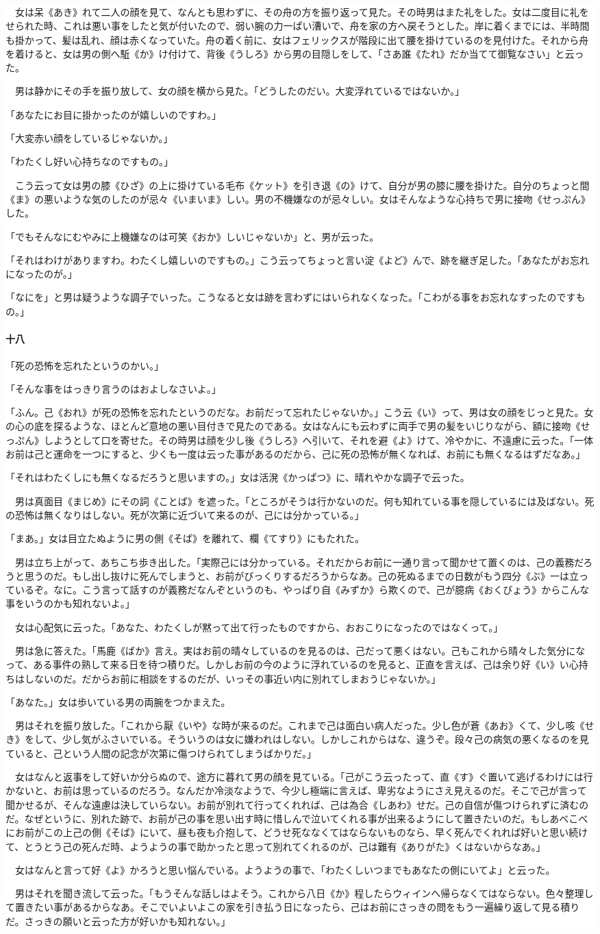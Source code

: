 　女は呆《あき》れて二人の顔を見て、なんとも思わずに、その舟の方を振り返って見た。その時男はまた礼をした。女は二度目に礼をせられた時、これは悪い事をしたと気が付いたので、弱い腕の力一ぱい漕いで、舟を家の方へ戻そうとした。岸に着くまでには、半時間も掛かって、髪は乱れ、顔は赤くなっていた。舟の着く前に、女はフェリックスが階段に出て腰を掛けているのを見付けた。それから舟を着けると、女は男の側へ駈《か》け付けて、背後《うしろ》から男の目隠しをして、「さあ誰《たれ》だか当てて御覧なさい」と云った。

　男は静かにその手を振り放して、女の顔を横から見た。「どうしたのだい。大変浮れているではないか。」

「あなたにお目に掛かったのが嬉しいのですわ。」

「大変赤い顔をしているじゃないか。」

「わたくし好い心持ちなのですもの。」

　こう云って女は男の膝《ひざ》の上に掛けている毛布《ケット》を引き退《の》けて、自分が男の膝に腰を掛けた。自分のちょっと間《ま》の悪いような気のしたのが忌々《いまいま》しい。男の不機嫌なのが忌々しい。女はそんなような心持ちで男に接吻《せっぷん》した。

「でもそんなにむやみに上機嫌なのは可笑《おか》しいじゃないか」と、男が云った。

「それはわけがありますわ。わたくし嬉しいのですもの。」こう云ってちょっと言い淀《よど》んで、跡を継ぎ足した。「あなたがお忘れになったのが。」

「なにを」と男は疑うような調子でいった。こうなると女は跡を言わずにはいられなくなった。「こわがる事をお忘れなすったのですもの。」



#### 十八




「死の恐怖を忘れたというのかい。」

「そんな事をはっきり言うのはおよしなさいよ。」

「ふん。己《おれ》が死の恐怖を忘れたというのだな。お前だって忘れたじゃないか。」こう云《い》って、男は女の顔をじっと見た。女の心の底を探るような、ほとんど意地の悪い目付きで見たのである。女はなんにも云わずに両手で男の髪をいじりながら、額に接吻《せっぷん》しようとして口を寄せた。その時男は顔を少し後《うしろ》へ引いて、それを避《よ》けて、冷やかに、不遠慮に云った。「一体お前は己と運命を一つにすると、少くも一度は云った事があるのだから、己に死の恐怖が無くなれば、お前にも無くなるはずだなあ。」

「それはわたくしにも無くなるだろうと思いますの。」女は活溌《かっぱつ》に、晴れやかな調子で云った。

　男は真面目《まじめ》にその詞《ことば》を遮った。「ところがそうは行かないのだ。何も知れている事を隠しているには及ばない。死の恐怖は無くなりはしない。死が次第に近づいて来るのが、己には分かっている。」

「まあ。」女は目立たぬように男の側《そば》を離れて、欄《てすり》にもたれた。

　男は立ち上がって、あちこち歩き出した。「実際己には分かっている。それだからお前に一通り言って聞かせて置くのは、己の義務だろうと思うのだ。もし出し抜けに死んでしまうと、お前がびっくりするだろうからなあ。己の死ぬるまでの日数がもう四分《ぶ》一は立っているぞ。なに。こう言って話すのが義務だなんぞというのも、やっぱり自《みずか》ら欺くので、己が臆病《おくびょう》からこんな事をいうのかも知れないよ。」

　女は心配気に云った。「あなた、わたくしが黙って出て行ったものですから、おおこりになったのではなくって。」

　男は急に答えた。「馬鹿《ばか》言え。実はお前の晴々しているのを見るのは、己だって悪くはない。己もこれから晴々した気分になって、ある事件の熟して来る日を待つ積りだ。しかしお前の今のように浮れているのを見ると、正直を言えば、己は余り好《い》い心持ちはしないのだ。だからお前に相談をするのだが、いっその事近い内に別れてしまおうじゃないか。」

「あなた。」女は歩いている男の両腕をつかまえた。

　男はそれを振り放した。「これから厭《いや》な時が来るのだ。これまで己は面白い病人だった。少し色が蒼《あお》くて、少し咳《せき》をして、少し気がふさいでいる。そういうのは女に嫌われはしない。しかしこれからはな、違うぞ。段々己の病気の悪くなるのを見ていると、己という人間の記念が次第に傷つけられてしまうばかりだ。」

　女はなんと返事をして好いか分らぬので、途方に暮れて男の顔を見ている。「己がこう云ったって、直《す》ぐ置いて逃げるわけには行かないと、お前は思っているのだろう。なんだか冷淡なようで、今少し極端に言えば、卑劣なようにさえ見えるのだ。そこで己が言って聞かせるが、そんな遠慮は決していらない。お前が別れて行ってくれれば、己は為合《しあわ》せだ。己の自信が傷つけられずに済むのだ。なぜというに、別れた跡で、お前が己の事を思い出す時に惜しんで泣いてくれる事が出来るようにして置きたいのだ。もしあべこべにお前がこの上己の側《そば》にいて、昼も夜も介抱して、どうせ死ななくてはならないものなら、早く死んでくれれば好いと思い続けて、とうとう己の死んだ時、ようようの事で助かったと思って別れてくれるのが、己は難有《ありがた》くはないからなあ。」

　女はなんと言って好《よ》かろうと思い悩んでいる。ようようの事で、「わたくしいつまでもあなたの側にいてよ」と云った。

　男はそれを聞き流して云った。「もうそんな話しはよそう。これから八日《か》程したらウィインへ帰らなくてはならない。色々整理して置きたい事があるからなあ。そこでいよいよこの家を引き払う日になったら、己はお前にさっきの問をもう一遍繰り返して見る積りだ。さっきの願いと云った方が好いかも知れない。」

